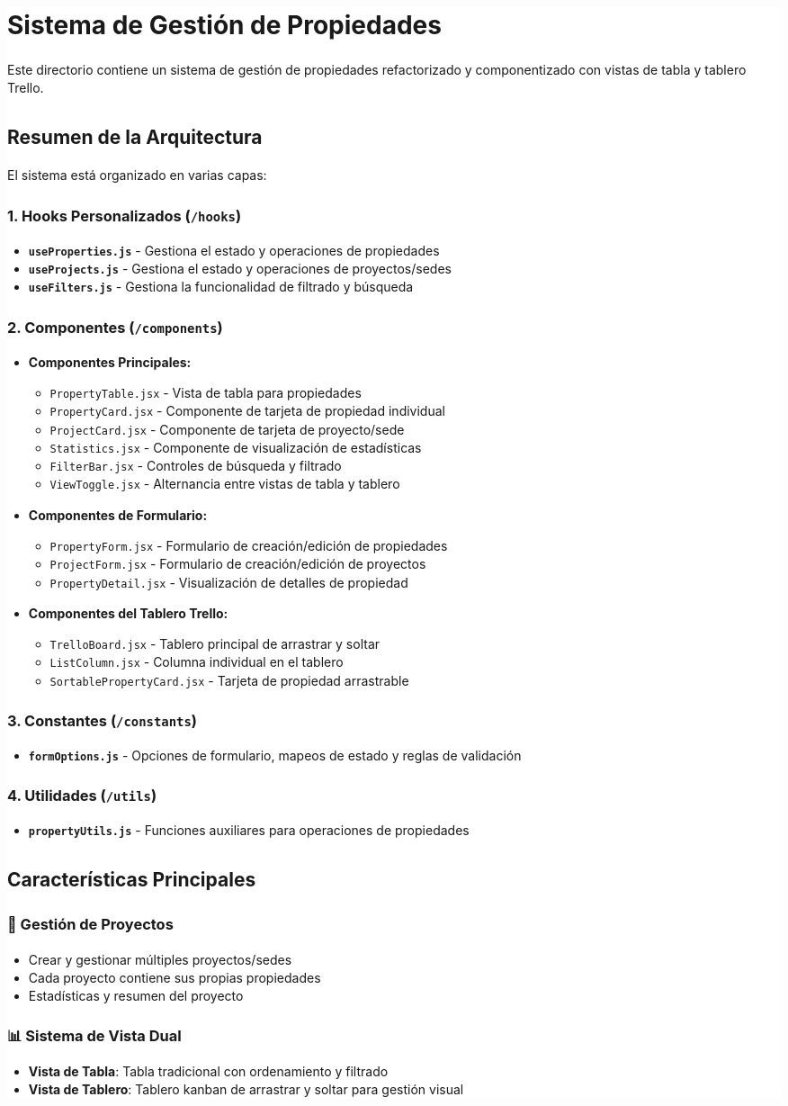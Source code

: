 # Sistema de Gestión de Propiedades

Este directorio contiene un sistema de gestión de propiedades refactorizado y componentizado con vistas de tabla y tablero Trello.

## Resumen de la Arquitectura

El sistema está organizado en varias capas:

### 1. Hooks Personalizados (`/hooks`)
- **`useProperties.js`** - Gestiona el estado y operaciones de propiedades
- **`useProjects.js`** - Gestiona el estado y operaciones de proyectos/sedes  
- **`useFilters.js`** - Gestiona la funcionalidad de filtrado y búsqueda

### 2. Componentes (`/components`)
- **Componentes Principales:**
  - `PropertyTable.jsx` - Vista de tabla para propiedades
  - `PropertyCard.jsx` - Componente de tarjeta de propiedad individual
  - `ProjectCard.jsx` - Componente de tarjeta de proyecto/sede
  - `Statistics.jsx` - Componente de visualización de estadísticas
  - `FilterBar.jsx` - Controles de búsqueda y filtrado
  - `ViewToggle.jsx` - Alternancia entre vistas de tabla y tablero

- **Componentes de Formulario:**
  - `PropertyForm.jsx` - Formulario de creación/edición de propiedades
  - `ProjectForm.jsx` - Formulario de creación/edición de proyectos
  - `PropertyDetail.jsx` - Visualización de detalles de propiedad

- **Componentes del Tablero Trello:**
  - `TrelloBoard.jsx` - Tablero principal de arrastrar y soltar
  - `ListColumn.jsx` - Columna individual en el tablero
  - `SortablePropertyCard.jsx` - Tarjeta de propiedad arrastrable

### 3. Constantes (`/constants`)
- **`formOptions.js`** - Opciones de formulario, mapeos de estado y reglas de validación

### 4. Utilidades (`/utils`)
- **`propertyUtils.js`** - Funciones auxiliares para operaciones de propiedades

## Características Principales

### 🏢 Gestión de Proyectos
- Crear y gestionar múltiples proyectos/sedes
- Cada proyecto contiene sus propias propiedades
- Estadísticas y resumen del proyecto

### 📊 Sistema de Vista Dual
- **Vista de Tabla**: Tabla tradicional con ordenamiento y filtrado
- **Vista de Tablero**: Tablero kanban de arrastrar y soltar para gestión visual
